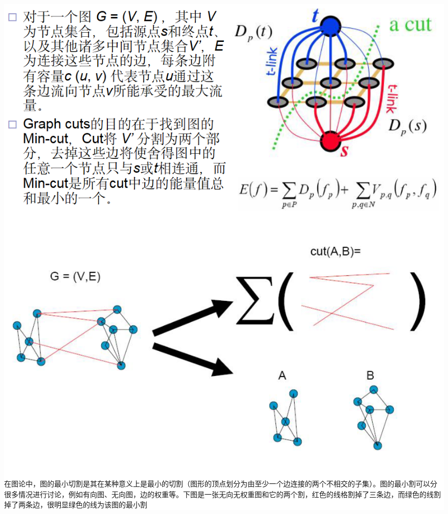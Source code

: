 ![alt text](images/image-39.png)

![alt text](images/image-40.png)

在图论中，图的最小切割是其在某种意义上是最小的切割（图形的顶点划分为由至少一个边连接的两个不相交的子集）。图的最小割可以分很多情况进行讨论，例如有向图、无向图，边的权重等。下图是一张无向无权重图和它的两个割，红色的线格割掉了三条边，而绿色的线割掉了两条边，很明显绿色的线为该图的最小割
